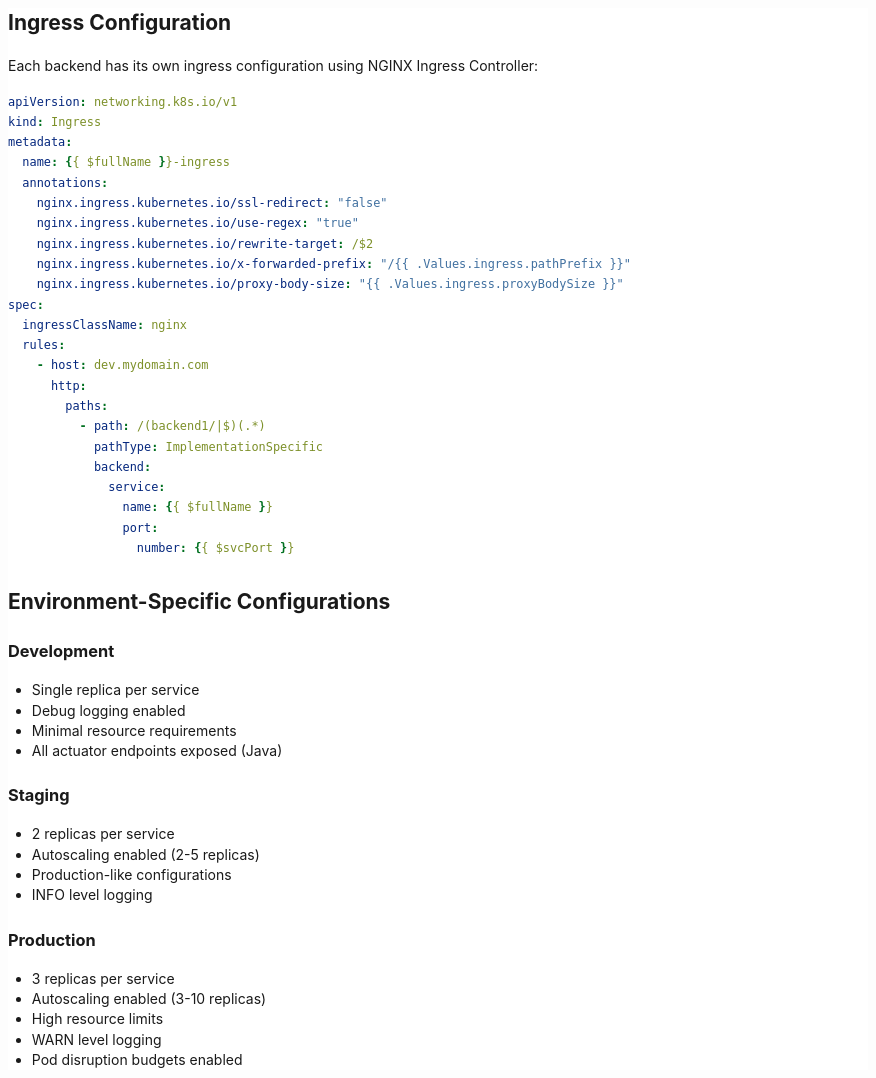 ## Ingress Configuration

Each backend has its own ingress configuration using NGINX Ingress Controller:

```yaml
apiVersion: networking.k8s.io/v1
kind: Ingress
metadata:
  name: {{ $fullName }}-ingress
  annotations:
    nginx.ingress.kubernetes.io/ssl-redirect: "false"
    nginx.ingress.kubernetes.io/use-regex: "true"
    nginx.ingress.kubernetes.io/rewrite-target: /$2
    nginx.ingress.kubernetes.io/x-forwarded-prefix: "/{{ .Values.ingress.pathPrefix }}"
    nginx.ingress.kubernetes.io/proxy-body-size: "{{ .Values.ingress.proxyBodySize }}"
spec:
  ingressClassName: nginx
  rules:
    - host: dev.mydomain.com
      http:
        paths:
          - path: /(backend1/|$)(.*)
            pathType: ImplementationSpecific
            backend:
              service:
                name: {{ $fullName }}
                port:
                  number: {{ $svcPort }}
```

## Environment-Specific Configurations

### Development
- Single replica per service
- Debug logging enabled
- Minimal resource requirements
- All actuator endpoints exposed (Java)

### Staging
- 2 replicas per service
- Autoscaling enabled (2-5 replicas)
- Production-like configurations
- INFO level logging

### Production
- 3 replicas per service
- Autoscaling enabled (3-10 replicas)
- High resource limits
- WARN level logging
- Pod disruption budgets enabled

